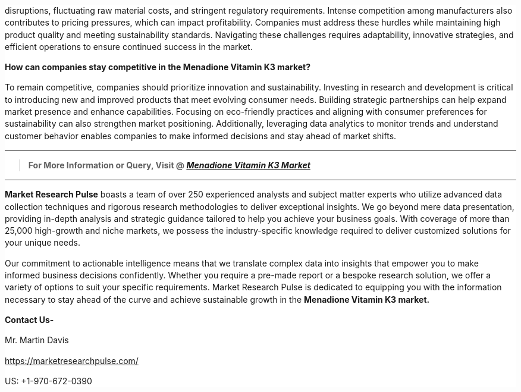 disruptions, fluctuating raw material costs, and stringent regulatory requirements. Intense competition among manufacturers also contributes to pricing pressures, which can impact profitability. Companies must address these hurdles while maintaining high product quality and meeting sustainability standards. Navigating these challenges requires adaptability, innovative strategies, and efficient operations to ensure continued success in the market.</p><p><strong>How can companies stay competitive in the Menadione Vitamin K3 market?</strong></p><p>To remain competitive, companies should prioritize innovation and sustainability. Investing in research and development is critical to introducing new and improved products that meet evolving consumer needs. Building strategic partnerships can help expand market presence and enhance capabilities. Focusing on eco-friendly practices and aligning with consumer preferences for sustainability can also strengthen market positioning. Additionally, leveraging data analytics to monitor trends and understand customer behavior enables companies to make informed decisions and stay ahead of market shifts.</p><hr /><blockquote><p><strong>For More Information or Query, Visit @&nbsp;<em><a href="https://marketresearchpulse.com/report/56033/menadione-vitamin-k3-market?utm_source=Linkedin&utm_medium=0112">Menadione Vitamin K3 Market</a></em></strong></p></blockquote><hr /><p><strong>Market Research Pulse</strong> boasts a team of over 250 experienced analysts and subject matter experts who utilize advanced data collection techniques and rigorous research methodologies to deliver exceptional insights. We go beyond mere data presentation, providing in-depth analysis and strategic guidance tailored to help you achieve your business goals. With coverage of more than 25,000 high-growth and niche markets, we possess the industry-specific knowledge required to deliver customized solutions for your unique needs.</p><p>Our commitment to actionable intelligence means that we translate complex data into insights that empower you to make informed business decisions confidently. Whether you require a pre-made report or a bespoke research solution, we offer a variety of options to suit your specific requirements. Market Research Pulse is dedicated to equipping you with the information necessary to stay ahead of the curve and achieve sustainable growth in the <strong>Menadione Vitamin K3 market.</strong></p><p><strong>Contact Us-</strong></p><p>Mr. Martin Davis</p><p>https://marketresearchpulse.com/</p><p>US: +1-970-672-0390</p>
